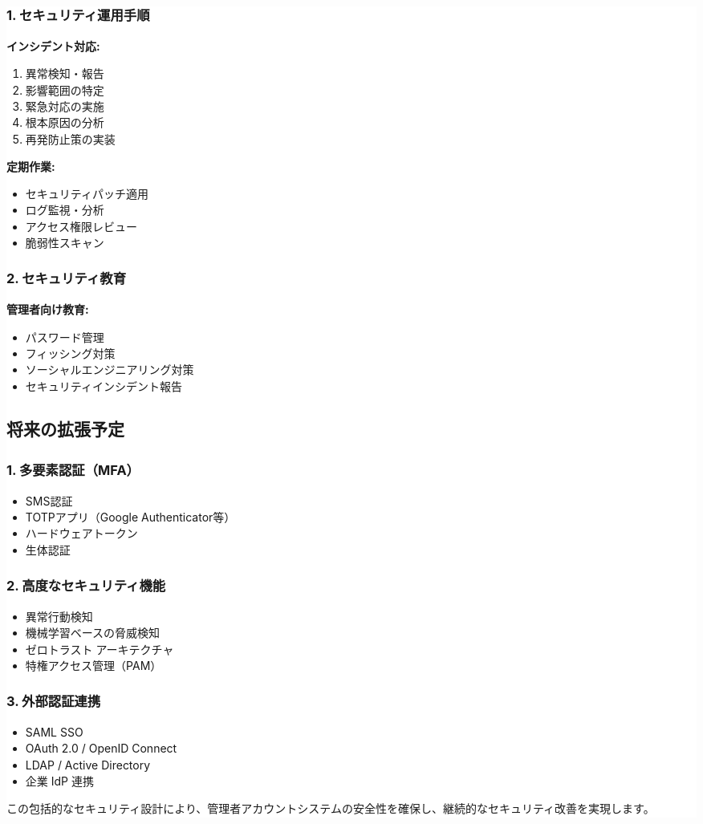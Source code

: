 ### 1. セキュリティ運用手順

**インシデント対応:**
1. 異常検知・報告
2. 影響範囲の特定
3. 緊急対応の実施
4. 根本原因の分析
5. 再発防止策の実装

**定期作業:**
- セキュリティパッチ適用
- ログ監視・分析
- アクセス権限レビュー
- 脆弱性スキャン

### 2. セキュリティ教育

**管理者向け教育:**
- パスワード管理
- フィッシング対策
- ソーシャルエンジニアリング対策
- セキュリティインシデント報告

## 将来の拡張予定

### 1. 多要素認証（MFA）
- SMS認証
- TOTPアプリ（Google Authenticator等）
- ハードウェアトークン
- 生体認証

### 2. 高度なセキュリティ機能
- 異常行動検知
- 機械学習ベースの脅威検知
- ゼロトラスト アーキテクチャ
- 特権アクセス管理（PAM）

### 3. 外部認証連携
- SAML SSO
- OAuth 2.0 / OpenID Connect
- LDAP / Active Directory
- 企業 IdP 連携

この包括的なセキュリティ設計により、管理者アカウントシステムの安全性を確保し、継続的なセキュリティ改善を実現します。